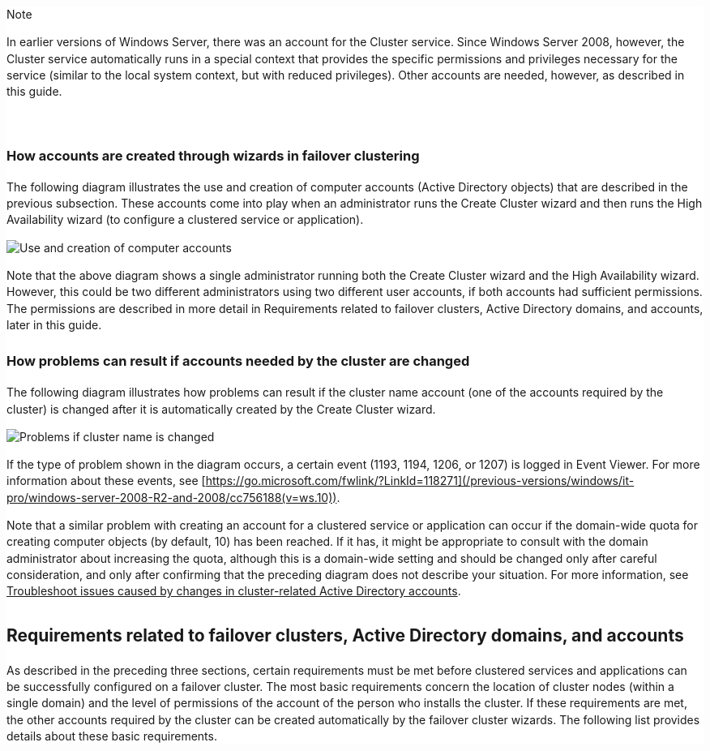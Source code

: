 
> [!NOTE]
> In earlier versions of Windows Server, there was an account for the Cluster service. Since Windows Server 2008, however, the Cluster service automatically runs in a special context that provides the specific permissions and privileges necessary for the service (similar to the local system context, but with reduced privileges). Other accounts are needed, however, as described in this guide.
<br>


### How accounts are created through wizards in failover clustering

The following diagram illustrates the use and creation of computer accounts (Active Directory objects) that are described in the previous subsection. These accounts come into play when an administrator runs the Create Cluster wizard and then runs the High Availability wizard (to configure a clustered service or application).

![Use and creation of computer accounts](media/configure-ad-accounts/Cc731002.e8a7686c-9ba8-4ddf-87b1-175b7b51f65d(WS.10).gif)

Note that the above diagram shows a single administrator running both the Create Cluster wizard and the High Availability wizard. However, this could be two different administrators using two different user accounts, if both accounts had sufficient permissions. The permissions are described in more detail in Requirements related to failover clusters, Active Directory domains, and accounts, later in this guide.

### How problems can result if accounts needed by the cluster are changed

The following diagram illustrates how problems can result if the cluster name account (one of the accounts required by the cluster) is changed after it is automatically created by the Create Cluster wizard.

![Problems if cluster name is changed](media/configure-ad-accounts/Cc731002.beecc4f7-049c-4945-8fad-2cceafd6a4a5(WS.10).gif)

If the type of problem shown in the diagram occurs, a certain event (1193, 1194, 1206, or 1207) is logged in Event Viewer. For more information about these events, see [https://go.microsoft.com/fwlink/?LinkId=118271](/previous-versions/windows/it-pro/windows-server-2008-R2-and-2008/cc756188(v=ws.10)).

Note that a similar problem with creating an account for a clustered service or application can occur if the domain-wide quota for creating computer objects (by default, 10) has been reached. If it has, it might be appropriate to consult with the domain administrator about increasing the quota, although this is a domain-wide setting and should be changed only after careful consideration, and only after confirming that the preceding diagram does not describe your situation. For more information, see [Troubleshoot issues caused by changes in cluster-related Active Directory accounts](/troubleshoot/windows-server/high-availability/troubleshoot-issues-accounts-used-failover-clusters#troubleshoot-issues-caused-by-changes-in-cluster-related-active-directory-accounts).

## Requirements related to failover clusters, Active Directory domains, and accounts

As described in the preceding three sections, certain requirements must be met before clustered services and applications can be successfully configured on a failover cluster. The most basic requirements concern the location of cluster nodes (within a single domain) and the level of permissions of the account of the person who installs the cluster. If these requirements are met, the other accounts required by the cluster can be created automatically by the failover cluster wizards. The following list provides details about these basic requirements.
